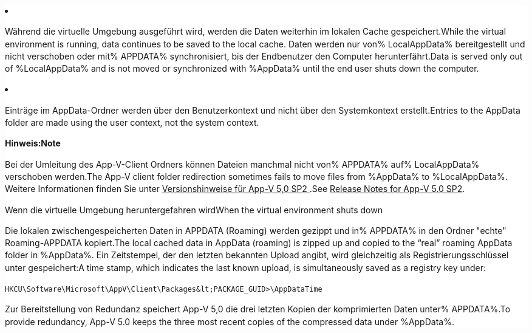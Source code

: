 <li><p><span data-ttu-id="58f18-144">Während die virtuelle Umgebung ausgeführt wird, werden die Daten weiterhin im lokalen Cache gespeichert.</span><span class="sxs-lookup"><span data-stu-id="58f18-144">While the virtual environment is running, data continues to be saved to the local cache.</span></span> <span data-ttu-id="58f18-145">Daten werden nur von% LocalAppData% bereitgestellt und nicht verschoben oder mit% APPDATA% synchronisiert, bis der Endbenutzer den Computer herunterfährt.</span><span class="sxs-lookup"><span data-stu-id="58f18-145">Data is served only out of %LocalAppData% and is not moved or synchronized with %AppData% until the end user shuts down the computer.</span></span></p></li>
<li><p><span data-ttu-id="58f18-146">Einträge im AppData-Ordner werden über den Benutzerkontext und nicht über den Systemkontext erstellt.</span><span class="sxs-lookup"><span data-stu-id="58f18-146">Entries to the AppData folder are made using the user context, not the system context.</span></span></p></li>
</ul>
<div class="alert">
<strong><span data-ttu-id="58f18-147">Hinweis:</span><span class="sxs-lookup"><span data-stu-id="58f18-147">Note</span></span></strong><br/><p><span data-ttu-id="58f18-148">Bei der Umleitung des App-V-Client Ordners können Dateien manchmal nicht von% APPDATA% auf% LocalAppData% verschoben werden.</span><span class="sxs-lookup"><span data-stu-id="58f18-148">The App-V client folder redirection sometimes fails to move files from %AppData% to %LocalAppData%.</span></span> <span data-ttu-id="58f18-149">Weitere Informationen finden Sie unter <a href="release-notes-for-app-v-50-sp2.md#bkmk-folderredirection" data-raw-source="[Release Notes for App-V 5.0 SP2](release-notes-for-app-v-50-sp2.md#bkmk-folderredirection)"> Versionshinweise für App-V 5,0 SP2 </a> .</span><span class="sxs-lookup"><span data-stu-id="58f18-149">See <a href="release-notes-for-app-v-50-sp2.md#bkmk-folderredirection" data-raw-source="[Release Notes for App-V 5.0 SP2](release-notes-for-app-v-50-sp2.md#bkmk-folderredirection)">Release Notes for App-V 5.0 SP2</a>.</span></span></p>
</div>
<div>

</div></td>
</tr>
<tr class="even">
<td align="left"><p><span data-ttu-id="58f18-150">Wenn die virtuelle Umgebung heruntergefahren wird</span><span class="sxs-lookup"><span data-stu-id="58f18-150">When the virtual environment shuts down</span></span></p></td>
<td align="left"><p><span data-ttu-id="58f18-151">Die lokalen zwischengespeicherten Daten in APPDATA (Roaming) werden gezippt und in% APPDATA% in den Ordner "echte" Roaming-APPDATA kopiert.</span><span class="sxs-lookup"><span data-stu-id="58f18-151">The local cached data in AppData (roaming) is zipped up and copied to the “real” roaming AppData folder in %AppData%.</span></span> <span data-ttu-id="58f18-152">Ein Zeitstempel, der den letzten bekannten Upload angibt, wird gleichzeitig als Registrierungsschlüssel unter gespeichert:</span><span class="sxs-lookup"><span data-stu-id="58f18-152">A time stamp, which indicates the last known upload, is simultaneously saved as a registry key under:</span></span></p>
<p><code>HKCU\Software\Microsoft\AppV\Client\Packages&amp;lt;PACKAGE_GUID&gt;\AppDataTime</code></p>
<p><span data-ttu-id="58f18-153">Zur Bereitstellung von Redundanz speichert App-V 5,0 die drei letzten Kopien der komprimierten Daten unter% APPDATA%.</span><span class="sxs-lookup"><span data-stu-id="58f18-153">To provide redundancy, App-V 5.0 keeps the three most recent copies of the compressed data under %AppData%.</span></span></p></td>
</tr>
</tbody>
</table>
